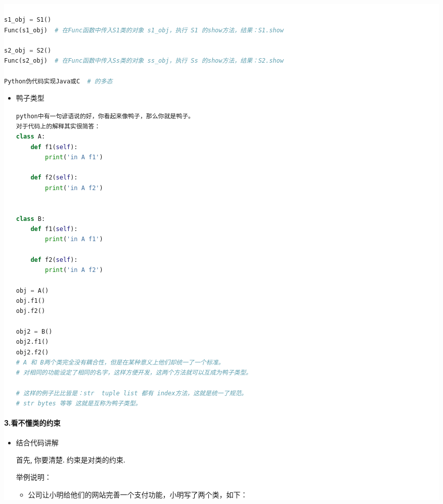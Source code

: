   ```python
  
  s1_obj = S1()
  Func(s1_obj)  # 在Func函数中传入S1类的对象 s1_obj，执行 S1 的show方法，结果：S1.show
  
  s2_obj = S2()
  Func(s2_obj)  # 在Func函数中传入Ss类的对象 ss_obj，执行 Ss 的show方法，结果：S2.show
  
  Python伪代码实现Java或C  # 的多态
  ```

+ 鸭子类型

  ```python
  python中有一句谚语说的好，你看起来像鸭子，那么你就是鸭子。
  对于代码上的解释其实很简答：
  class A:
      def f1(self):
          print('in A f1')
      
      def f2(self):
          print('in A f2')
  
  
  class B:
      def f1(self):
          print('in A f1')
      
      def f2(self):
          print('in A f2')
          
  obj = A()
  obj.f1()
  obj.f2()
  
  obj2 = B()
  obj2.f1()
  obj2.f2()
  # A 和 B两个类完全没有耦合性，但是在某种意义上他们却统一了一个标准。
  # 对相同的功能设定了相同的名字，这样方便开发，这两个方法就可以互成为鸭子类型。
  
  # 这样的例子比比皆是：str  tuple list 都有 index方法，这就是统一了规范。
  # str bytes 等等 这就是互称为鸭子类型。
  ```



#### 3.看不懂类的约束

+ 结合代码讲解

  ⾸先, 你要清楚. 约束是对类的约束. 

  举例说明：

  + 公司让小明给他们的网站完善一个支付功能，小明写了两个类，如下：
